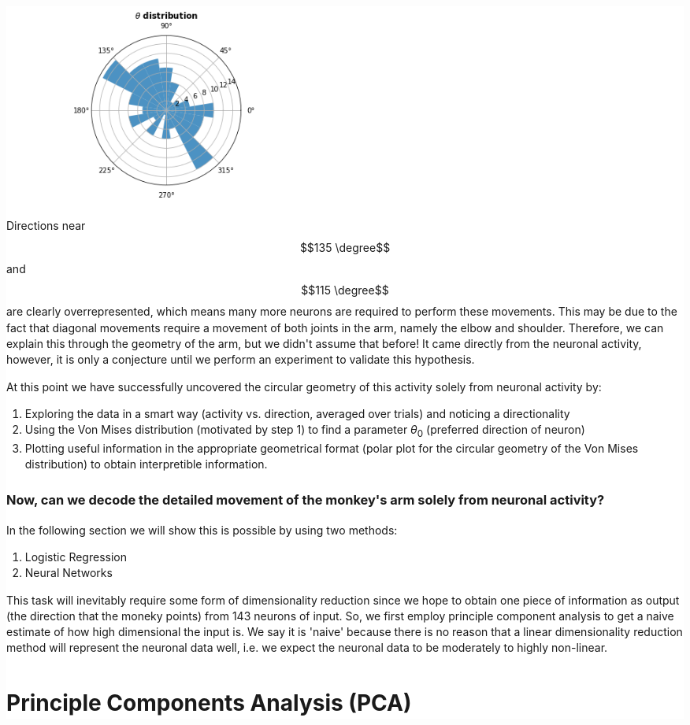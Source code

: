   <img src="https://raw.githubusercontent.com/darin-momayezi/darin-momayezi.github.io/master/images/neural_decoding_16_0.png" width="400" height="250" />
</p>
    


Directions near $$135 \degree$$ and $$115 \degree$$ are clearly overrepresented, which means many more neurons are required to perform these movements. This may be due to the fact that diagonal movements require a movement of both joints in the arm, namely the elbow and shoulder. Therefore, we can explain this through the geometry of the arm, but we didn't assume that before! It came directly from the neuronal activity, however, it is only a conjecture until we perform an experiment to validate this hypothesis. 

At this point we have successfully uncovered the circular geometry of this activity solely from neuronal activity by: 

1. Exploring the data in a smart way (activity vs. direction, averaged over trials) and noticing a directionality
2. Using the Von Mises distribution (motivated by step 1) to find a parameter $\theta_0$ (preferred direction of neuron)
3. Plotting useful information in the appropriate geometrical format (polar plot for the circular geometry of the Von Mises distribution) to obtain interpretible information. 
 
### Now, can we decode the detailed movement of the monkey's arm solely from neuronal activity?

In the following section we will show this is possible by using two methods:
1. Logistic Regression
2. Neural Networks

This task will inevitably require some form of dimensionality reduction since we hope to obtain one piece of information as output (the direction that the moneky points) from 143 neurons of input. So, we first employ principle component analysis to get a naive estimate of how high dimensional the input is. We say it is 'naive' because there is no reason that a linear dimensionality reduction method will represent the neuronal data well, i.e. we expect the neuronal data to be moderately to highly non-linear. 

# Principle Components Analysis (PCA)
